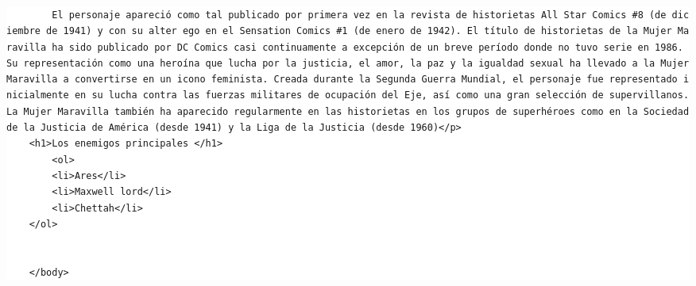             El personaje apareció como tal publicado por primera vez en la revista de historietas All Star Comics #8 (de diciembre de 1941)​ y con su alter ego en el Sensation Comics #1 (de enero de 1942). El título de historietas de la Mujer Maravilla ha sido publicado por DC Comics casi continuamente a excepción de un breve período donde no tuvo serie en 1986. Su representación como una heroína que lucha por la justicia, el amor, la paz y la igualdad sexual ha llevado a la Mujer Maravilla a convertirse en un icono feminista.​ Creada durante la Segunda Guerra Mundial, el personaje fue representado inicialmente en su lucha contra las fuerzas militares de ocupación del Eje, así como una gran selección de supervillanos. La Mujer Maravilla también ha aparecido regularmente en las historietas en los grupos de superhéroes como en la Sociedad de la Justicia de América (desde 1941) y la Liga de la Justicia (desde 1960)</p>
        <h1>Los enemigos principales </h1>
            <ol>
            <li>Ares</li>
            <li>Maxwell lord</li>
            <li>Chettah</li>
        </ol>
        
    
        </body>
</html>

